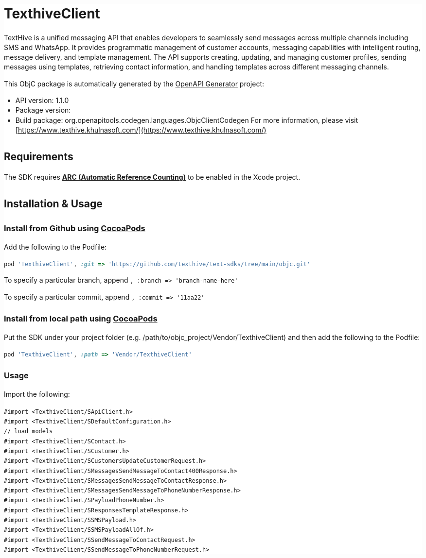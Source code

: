 # TexthiveClient

TextHive is a unified messaging API that enables developers to seamlessly send messages across multiple channels including SMS and WhatsApp. It provides programmatic management of customer accounts, messaging capabilities with intelligent routing, message delivery, and template management. The API supports creating, updating, and managing customer profiles, sending messages using templates, retrieving contact information, and handling templates across different messaging channels.

This ObjC package is automatically generated by the [OpenAPI Generator](https://openapi-generator.tech) project:

- API version: 1.1.0
- Package version: 
- Build package: org.openapitools.codegen.languages.ObjcClientCodegen
For more information, please visit [https://www.texthive.khulnasoft.com/](https://www.texthive.khulnasoft.com/)

## Requirements

The SDK requires [**ARC (Automatic Reference Counting)**](http://stackoverflow.com/questions/7778356/how-to-enable-disable-automatic-reference-counting) to be enabled in the Xcode project.

## Installation & Usage
### Install from Github using [CocoaPods](https://cocoapods.org/)

Add the following to the Podfile:

```ruby
pod 'TexthiveClient', :git => 'https://github.com/texthive/text-sdks/tree/main/objc.git'
```

To specify a particular branch, append `, :branch => 'branch-name-here'`

To specify a particular commit, append `, :commit => '11aa22'`

### Install from local path using [CocoaPods](https://cocoapods.org/)

Put the SDK under your project folder (e.g. /path/to/objc_project/Vendor/TexthiveClient) and then add the following to the Podfile:

```ruby
pod 'TexthiveClient', :path => 'Vendor/TexthiveClient'
```

### Usage

Import the following:

```objc
#import <TexthiveClient/SApiClient.h>
#import <TexthiveClient/SDefaultConfiguration.h>
// load models
#import <TexthiveClient/SContact.h>
#import <TexthiveClient/SCustomer.h>
#import <TexthiveClient/SCustomersUpdateCustomerRequest.h>
#import <TexthiveClient/SMessagesSendMessageToContact400Response.h>
#import <TexthiveClient/SMessagesSendMessageToContactResponse.h>
#import <TexthiveClient/SMessagesSendMessageToPhoneNumberResponse.h>
#import <TexthiveClient/SPayloadPhoneNumber.h>
#import <TexthiveClient/SResponsesTemplateResponse.h>
#import <TexthiveClient/SSMSPayload.h>
#import <TexthiveClient/SSMSPayloadAllOf.h>
#import <TexthiveClient/SSendMessageToContactRequest.h>
#import <TexthiveClient/SSendMessageToPhoneNumberRequest.h>
```